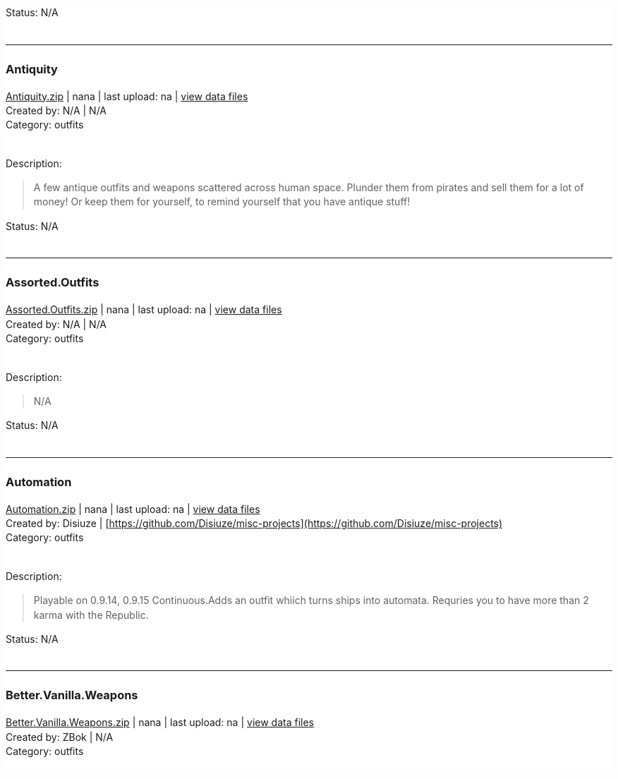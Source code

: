 Status: N/A<br><br> 
___ 

### Antiquity
[Antiquity.zip](https://github.com/zuckung/test3/releases/download/Latest/Antiquity.zip) | nana | last upload: na | [view data files](https://github.com/zuckung/test3/tree/main/Working/All%20Plugins/Antiquity/) <br>
Created by: N/A | N/A<br>
Category: outfits<br><br>

Description:<br>
>A few antique outfits and weapons scattered across human space. Plunder them from pirates and sell them for a lot of money! Or keep them for yourself, to remind yourself that you have antique stuff!
 
Status: N/A<br><br> 
___ 

### Assorted.Outfits
[Assorted.Outfits.zip](https://github.com/zuckung/test3/releases/download/Latest/Assorted.Outfits.zip) | nana | last upload: na | [view data files](https://github.com/zuckung/test3/tree/main/Working/All%20Plugins/Assorted.Outfits/) <br>
Created by: N/A | N/A<br>
Category: outfits<br><br>

Description:<br>
>N/A
 
Status: N/A<br><br> 
___ 

### Automation
[Automation.zip](https://github.com/zuckung/test3/releases/download/Latest/Automation.zip) | nana | last upload: na | [view data files](https://github.com/zuckung/test3/tree/main/Working/All%20Plugins/Automation/) <br>
Created by: Disiuze | [https://github.com/Disiuze/misc-projects](https://github.com/Disiuze/misc-projects)<br>
Category: outfits<br><br>

Description:<br>
>Playable on 0.9.14, 0.9.15 Continuous.Adds an outfit whiich turns ships into automata. Requries you to have more than 2 karma with the Republic.
 
Status: N/A<br><br> 
___ 

### Better.Vanilla.Weapons
[Better.Vanilla.Weapons.zip](https://github.com/zuckung/test3/releases/download/Latest/Better.Vanilla.Weapons.zip) | nana | last upload: na | [view data files](https://github.com/zuckung/test3/tree/main/Working/All%20Plugins/Better.Vanilla.Weapons/) <br>
Created by: ZBok | N/A<br>
Category: outfits<br><br>
